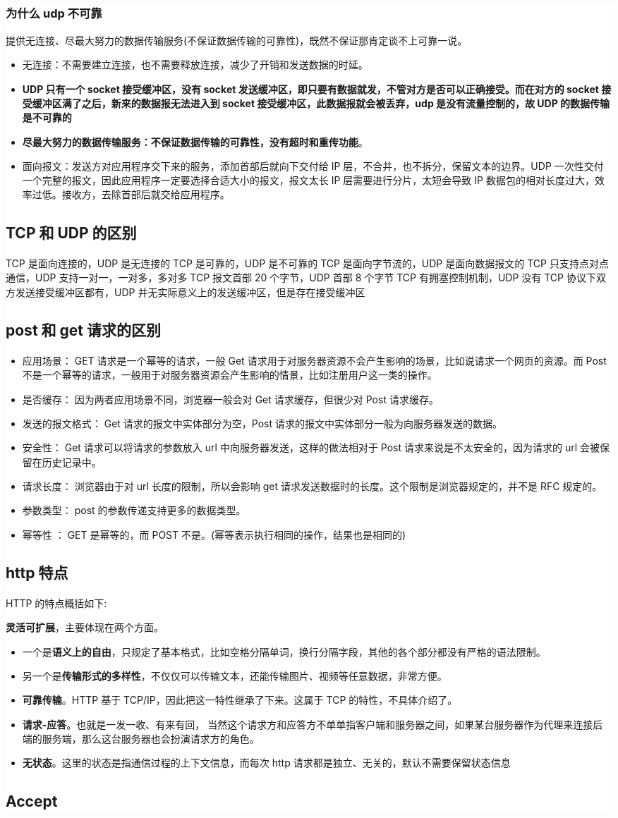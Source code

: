 ### 为什么 udp 不可靠

提供无连接、尽最大努力的数据传输服务(不保证数据传输的可靠性)，既然不保证那肯定谈不上可靠一说。

- 无连接：不需要建立连接，也不需要释放连接，减少了开销和发送数据的时延。
- **UDP 只有一个 socket 接受缓冲区，没有 socket 发送缓冲区，即只要有数据就发，不管对方是否可以正确接受。而在对方的 socket 接受缓冲区满了之后，新来的数据报无法进入到 socket 接受缓冲区，此数据报就会被丢弃，udp 是没有流量控制的，故 UDP 的数据传输是不可靠的**
- **尽最大努力的数据传输服务：不保证数据传输的可靠性，没有超时和重传功能**。

- 面向报文：发送方对应用程序交下来的服务，添加首部后就向下交付给 IP 层，不合并，也不拆分，保留文本的边界。UDP 一次性交付一个完整的报文，因此应用程序一定要选择合适大小的报文，报文太长 IP 层需要进行分片，太短会导致 IP 数据包的相对长度过大，效率过低。接收方，去除首部后就交给应用程序。

## TCP 和 UDP 的区别

TCP 是面向连接的，UDP 是无连接的
TCP 是可靠的，UDP 是不可靠的
TCP 是面向字节流的，UDP 是面向数据报文的
TCP 只支持点对点通信，UDP 支持一对一，一对多，多对多
TCP 报文首部 20 个字节，UDP 首部 8 个字节
TCP 有拥塞控制机制，UDP 没有
TCP 协议下双方发送接受缓冲区都有，UDP 并无实际意义上的发送缓冲区，但是存在接受缓冲区

## post 和 get 请求的区别

- 应用场景： GET 请求是一个幂等的请求，一般 Get 请求用于对服务器资源不会产生影响的场景，比如说请求一个网页的资源。而 Post 不是一个幂等的请求，一般用于对服务器资源会产生影响的情景，比如注册用户这一类的操作。

- 是否缓存： 因为两者应用场景不同，浏览器一般会对 Get 请求缓存，但很少对 Post 请求缓存。

- 发送的报文格式： Get 请求的报文中实体部分为空，Post 请求的报文中实体部分一般为向服务器发送的数据。

- 安全性： Get 请求可以将请求的参数放入 url 中向服务器发送，这样的做法相对于 Post 请求来说是不太安全的，因为请求的 url 会被保留在历史记录中。

- 请求长度： 浏览器由于对 url 长度的限制，所以会影响 get 请求发送数据时的长度。这个限制是浏览器规定的，并不是 RFC 规定的。

- 参数类型： post 的参数传递支持更多的数据类型。
- 幂等性 ： GET 是幂等的，而 POST 不是。(幂等表示执行相同的操作，结果也是相同的)

## http 特点

HTTP 的特点概括如下:

**灵活可扩展**，主要体现在两个方面。

- 一个是**语义上的自由**，只规定了基本格式，比如空格分隔单词，换行分隔字段，其他的各个部分都没有严格的语法限制。
- 另一个是**传输形式的多样性**，不仅仅可以传输文本，还能传输图片、视频等任意数据，非常方便。

- **可靠传输**。HTTP 基于 TCP/IP，因此把这一特性继承了下来。这属于 TCP 的特性，不具体介绍了。

- **请求-应答**。也就是一发一收、有来有回， 当然这个请求方和应答方不单单指客户端和服务器之间，如果某台服务器作为代理来连接后端的服务端，那么这台服务器也会扮演请求方的角色。

- **无状态**。这里的状态是指通信过程的上下文信息，而每次 http 请求都是独立、无关的，默认不需要保留状态信息

## Accept
